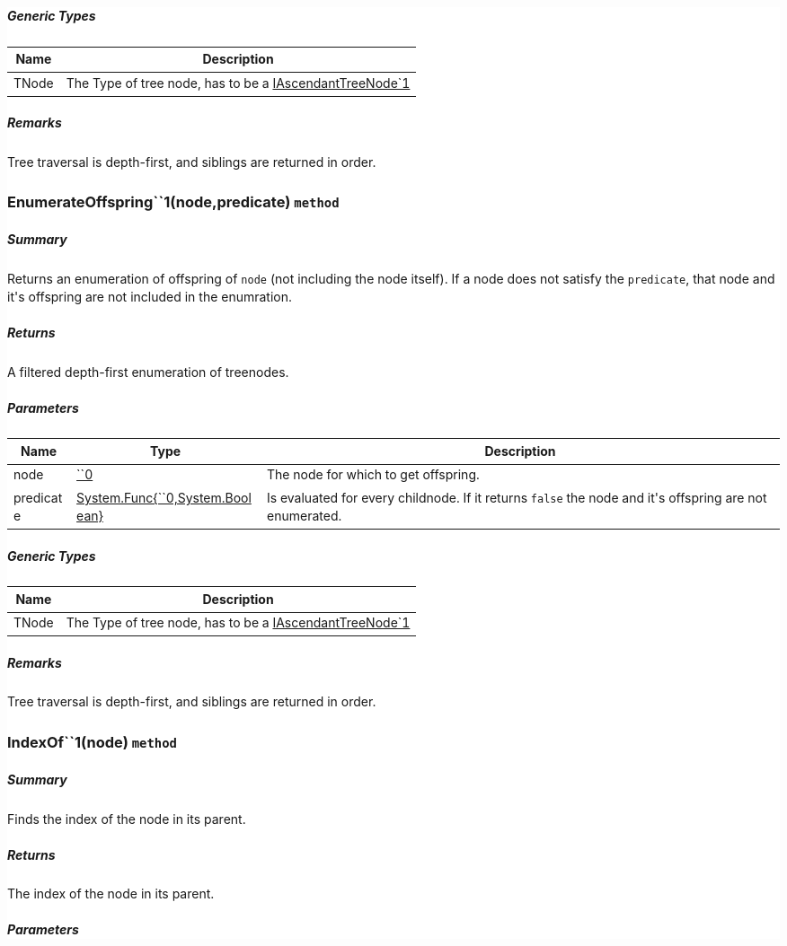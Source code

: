 ##### Generic Types

| Name | Description |
| ---- | ----------- |
| TNode | The Type of tree node, has to be a [IAscendantTreeNode\`1](#T-Semantica-Trees-IAscendantTreeNode`1 'Semantica.Trees.IAscendantTreeNode`1') |

##### Remarks

Tree traversal is depth-first, and siblings are returned in order.

<a name='M-Semantica-Trees-Extensions-TreeNodeExtensions-EnumerateOffspring``1-``0,System-Func{``0,System-Boolean}-'></a>
### EnumerateOffspring\`\`1(node,predicate) `method`

##### Summary

Returns an enumeration of offspring of `node` (not including the node itself).
If a node does not satisfy the `predicate`, that node and it's offspring are not included in the enumration.

##### Returns

A filtered depth-first enumeration of treenodes.

##### Parameters

| Name | Type | Description |
| ---- | ---- | ----------- |
| node | [\`\`0](#T-``0 '``0') | The node for which to get offspring. |
| predicate | [System.Func{\`\`0,System.Boolean}](http://msdn.microsoft.com/query/dev14.query?appId=Dev14IDEF1&l=EN-US&k=k:System.Func 'System.Func{``0,System.Boolean}') | Is evaluated for every childnode. If it returns `false` the node and it's offspring are not enumerated. |

##### Generic Types

| Name | Description |
| ---- | ----------- |
| TNode | The Type of tree node, has to be a [IAscendantTreeNode\`1](#T-Semantica-Trees-IAscendantTreeNode`1 'Semantica.Trees.IAscendantTreeNode`1') |

##### Remarks

Tree traversal is depth-first, and siblings are returned in order.

<a name='M-Semantica-Trees-Extensions-TreeNodeExtensions-IndexOf``1-``0-'></a>
### IndexOf\`\`1(node) `method`

##### Summary

Finds the index of the node in its parent.

##### Returns

The index of the node in its parent.

##### Parameters
